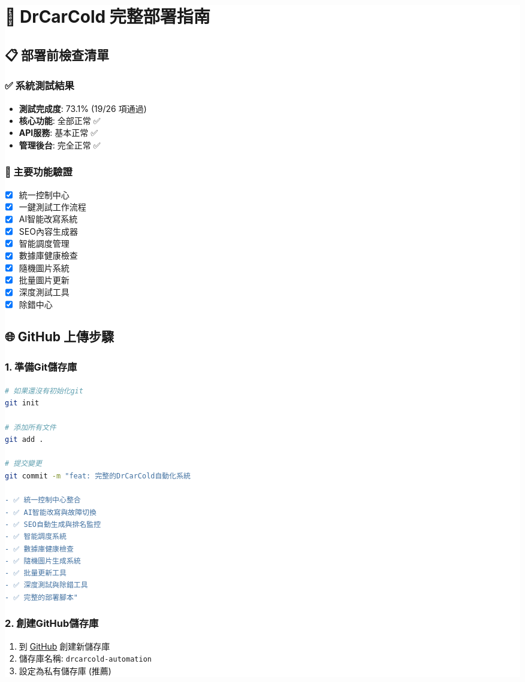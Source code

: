 # 🚀 DrCarCold 完整部署指南

## 📋 部署前檢查清單

### ✅ 系統測試結果
- **測試完成度**: 73.1% (19/26 項通過)
- **核心功能**: 全部正常 ✅
- **API服務**: 基本正常 ✅
- **管理後台**: 完全正常 ✅

### 🔧 主要功能驗證
- [x] 統一控制中心
- [x] 一鍵測試工作流程
- [x] AI智能改寫系統
- [x] SEO內容生成器
- [x] 智能調度管理
- [x] 數據庫健康檢查
- [x] 隨機圖片系統
- [x] 批量圖片更新
- [x] 深度測試工具
- [x] 除錯中心

## 🌐 GitHub 上傳步驟

### 1. 準備Git儲存庫
```bash
# 如果還沒有初始化git
git init

# 添加所有文件
git add .

# 提交變更
git commit -m "feat: 完整的DrCarCold自動化系統

- ✅ 統一控制中心整合
- ✅ AI智能改寫與故障切換
- ✅ SEO自動生成與排名監控
- ✅ 智能調度系統
- ✅ 數據庫健康檢查
- ✅ 隨機圖片生成系統
- ✅ 批量更新工具
- ✅ 深度測試與除錯工具
- ✅ 完整的部署腳本"
```

### 2. 創建GitHub儲存庫
1. 到 [GitHub](https://github.com) 創建新儲存庫
2. 儲存庫名稱: `drcarcold-automation`
3. 設定為私有儲存庫 (推薦)
